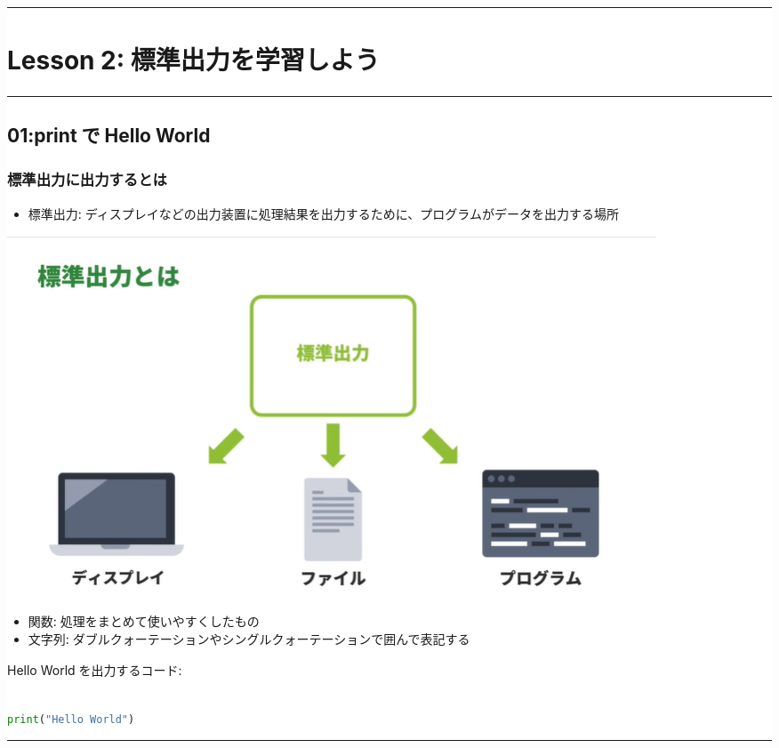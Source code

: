 


---

# Lesson 2: 標準出力を学習しよう

---


## 01:print で Hello World


### 標準出力に出力するとは

- 標準出力: ディスプレイなどの出力装置に処理結果を出力するために、プログラムがデータを出力する場所

![](./images/lesson0201.png)




- 関数: 処理をまとめて使いやすくしたもの
- 文字列: ダブルクォーテーションやシングルクォーテーションで囲んで表記する


Hello World を出力するコード:

```python

print("Hello World")

```


---
